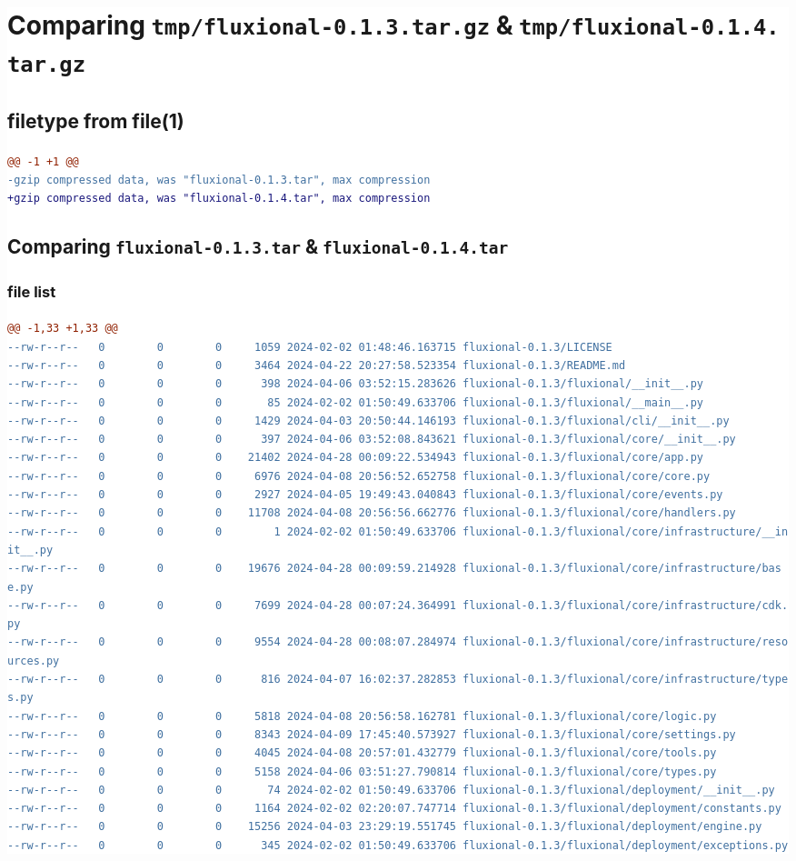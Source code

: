 # Comparing `tmp/fluxional-0.1.3.tar.gz` & `tmp/fluxional-0.1.4.tar.gz`

## filetype from file(1)

```diff
@@ -1 +1 @@
-gzip compressed data, was "fluxional-0.1.3.tar", max compression
+gzip compressed data, was "fluxional-0.1.4.tar", max compression
```

## Comparing `fluxional-0.1.3.tar` & `fluxional-0.1.4.tar`

### file list

```diff
@@ -1,33 +1,33 @@
--rw-r--r--   0        0        0     1059 2024-02-02 01:48:46.163715 fluxional-0.1.3/LICENSE
--rw-r--r--   0        0        0     3464 2024-04-22 20:27:58.523354 fluxional-0.1.3/README.md
--rw-r--r--   0        0        0      398 2024-04-06 03:52:15.283626 fluxional-0.1.3/fluxional/__init__.py
--rw-r--r--   0        0        0       85 2024-02-02 01:50:49.633706 fluxional-0.1.3/fluxional/__main__.py
--rw-r--r--   0        0        0     1429 2024-04-03 20:50:44.146193 fluxional-0.1.3/fluxional/cli/__init__.py
--rw-r--r--   0        0        0      397 2024-04-06 03:52:08.843621 fluxional-0.1.3/fluxional/core/__init__.py
--rw-r--r--   0        0        0    21402 2024-04-28 00:09:22.534943 fluxional-0.1.3/fluxional/core/app.py
--rw-r--r--   0        0        0     6976 2024-04-08 20:56:52.652758 fluxional-0.1.3/fluxional/core/core.py
--rw-r--r--   0        0        0     2927 2024-04-05 19:49:43.040843 fluxional-0.1.3/fluxional/core/events.py
--rw-r--r--   0        0        0    11708 2024-04-08 20:56:56.662776 fluxional-0.1.3/fluxional/core/handlers.py
--rw-r--r--   0        0        0        1 2024-02-02 01:50:49.633706 fluxional-0.1.3/fluxional/core/infrastructure/__init__.py
--rw-r--r--   0        0        0    19676 2024-04-28 00:09:59.214928 fluxional-0.1.3/fluxional/core/infrastructure/base.py
--rw-r--r--   0        0        0     7699 2024-04-28 00:07:24.364991 fluxional-0.1.3/fluxional/core/infrastructure/cdk.py
--rw-r--r--   0        0        0     9554 2024-04-28 00:08:07.284974 fluxional-0.1.3/fluxional/core/infrastructure/resources.py
--rw-r--r--   0        0        0      816 2024-04-07 16:02:37.282853 fluxional-0.1.3/fluxional/core/infrastructure/types.py
--rw-r--r--   0        0        0     5818 2024-04-08 20:56:58.162781 fluxional-0.1.3/fluxional/core/logic.py
--rw-r--r--   0        0        0     8343 2024-04-09 17:45:40.573927 fluxional-0.1.3/fluxional/core/settings.py
--rw-r--r--   0        0        0     4045 2024-04-08 20:57:01.432779 fluxional-0.1.3/fluxional/core/tools.py
--rw-r--r--   0        0        0     5158 2024-04-06 03:51:27.790814 fluxional-0.1.3/fluxional/core/types.py
--rw-r--r--   0        0        0       74 2024-02-02 01:50:49.633706 fluxional-0.1.3/fluxional/deployment/__init__.py
--rw-r--r--   0        0        0     1164 2024-02-02 02:20:07.747714 fluxional-0.1.3/fluxional/deployment/constants.py
--rw-r--r--   0        0        0    15256 2024-04-03 23:29:19.551745 fluxional-0.1.3/fluxional/deployment/engine.py
--rw-r--r--   0        0        0      345 2024-02-02 01:50:49.633706 fluxional-0.1.3/fluxional/deployment/exceptions.py
```